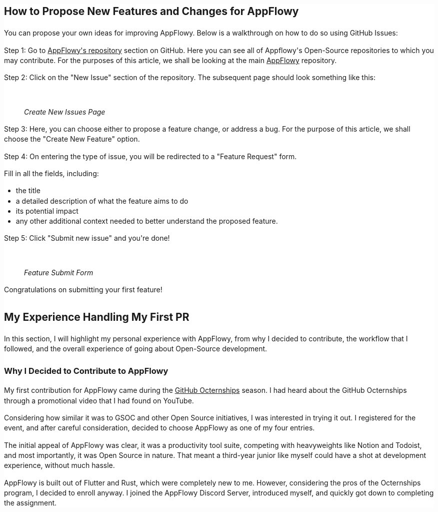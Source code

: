## How to Propose New Features and Changes for AppFlowy

You can propose your own ideas for improving AppFlowy. Below is a walkthrough on how to do so using GitHub Issues:

Step 1: Go to [AppFlowy's repository](https://github.com/orgs/AppFlowy-IO/repositories) section on GitHub. Here you can see all of Appflowy's Open-Source repositories to which you may contribute. For the purposes of this article, we shall be looking at the main [AppFlowy](https://github.com/AppFlowy-IO/AppFlowy) repository.

Step 2: Click on the "New Issue" section of the repository. The subsequent page should look something like this:

<figure><img src="https://github.com/JRS296/AppFlowy-Docs/assets/70965472/6d1b1efd-eb69-4083-a098-6f9e4117e11c" alt=""><figcaption><p><em>Create New Issues Page</em></p></figcaption></figure>

Step 3: Here, you can choose either to propose a feature change, or address a bug. For the purpose of this article, we shall choose the "Create New Feature" option.

Step 4: On entering the type of issue, you will be redirected to a "Feature Request" form.

Fill in all the fields, including:

* the title
* a detailed description of what the feature aims to do
* its potential impact
* any other additional context needed to better understand the proposed feature.

Step 5: Click "Submit new issue" and you're done!

<figure><img src="https://github.com/JRS296/AppFlowy-Docs/assets/70965472/cbccc006-7b10-47a8-886c-828352c67319" alt=""><figcaption><p><em>Feature Submit Form</em></p></figcaption></figure>

Congratulations on submitting your first feature!

## My Experience Handling My First PR

In this section, I will highlight my personal experience with AppFlowy, from why I decided to contribute, the workflow that I followed, and the overall experience of going about Open-Source development.

### Why I Decided to Contribute to AppFlowy

My first contribution for AppFlowy came during the [GitHub Octernships](https://education.github.com/students/octernships) season. I had heard about the GitHub Octernships through a promotional video that I had found on YouTube.

Considering how similar it was to GSOC and other Open Source initiatives, I was interested in trying it out. I registered for the event, and after careful consideration, decided to choose AppFlowy as one of my four entries.

The initial appeal of AppFlowy was clear, it was a productivity tool suite, competing with heavyweights like Notion and Todoist, and most importantly, it was Open Source in nature. That meant a third-year junior like myself could have a shot at development experience, without much hassle.

AppFlowy is built out of Flutter and Rust, which were completely new to me. However, considering the pros of the Octernships program, I decided to enroll anyway. I joined the AppFlowy Discord Server, introduced myself, and quickly got down to completing the assignment.

